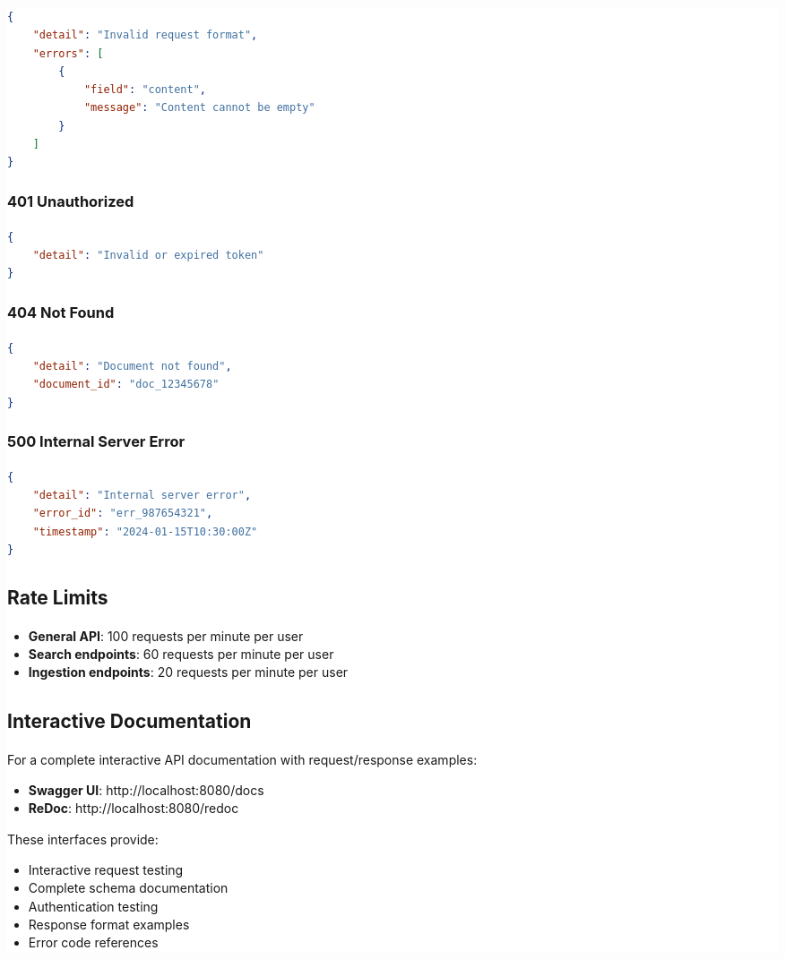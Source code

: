 ```json
{
	"detail": "Invalid request format",
	"errors": [
		{
			"field": "content",
			"message": "Content cannot be empty"
		}
	]
}
```

### 401 Unauthorized

```json
{
	"detail": "Invalid or expired token"
}
```

### 404 Not Found

```json
{
	"detail": "Document not found",
	"document_id": "doc_12345678"
}
```

### 500 Internal Server Error

```json
{
	"detail": "Internal server error",
	"error_id": "err_987654321",
	"timestamp": "2024-01-15T10:30:00Z"
}
```

## Rate Limits

- **General API**: 100 requests per minute per user
- **Search endpoints**: 60 requests per minute per user
- **Ingestion endpoints**: 20 requests per minute per user

## Interactive Documentation

For a complete interactive API documentation with request/response examples:

- **Swagger UI**: http://localhost:8080/docs
- **ReDoc**: http://localhost:8080/redoc

These interfaces provide:

- Interactive request testing
- Complete schema documentation
- Authentication testing
- Response format examples
- Error code references
